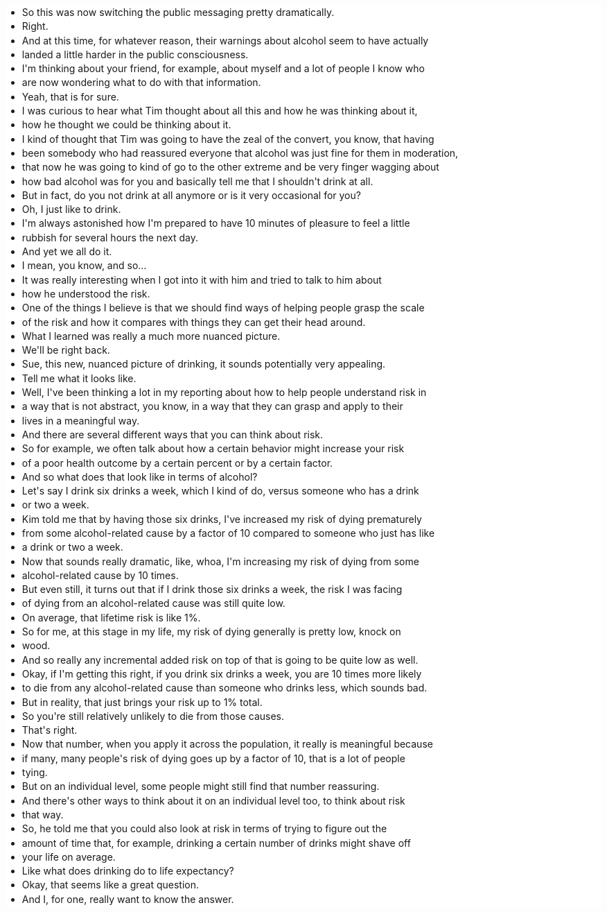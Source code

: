 *  So this was now switching the public messaging pretty dramatically.
*  Right.
*  And at this time, for whatever reason, their warnings about alcohol seem to have actually
*  landed a little harder in the public consciousness.
*  I'm thinking about your friend, for example, about myself and a lot of people I know who
*  are now wondering what to do with that information.
*  Yeah, that is for sure.
*  I was curious to hear what Tim thought about all this and how he was thinking about it,
*  how he thought we could be thinking about it.
*  I kind of thought that Tim was going to have the zeal of the convert, you know, that having
*  been somebody who had reassured everyone that alcohol was just fine for them in moderation,
*  that now he was going to kind of go to the other extreme and be very finger wagging about
*  how bad alcohol was for you and basically tell me that I shouldn't drink at all.
*  But in fact, do you not drink at all anymore or is it very occasional for you?
*  Oh, I just like to drink.
*  I'm always astonished how I'm prepared to have 10 minutes of pleasure to feel a little
*  rubbish for several hours the next day.
*  And yet we all do it.
*  I mean, you know, and so...
*  It was really interesting when I got into it with him and tried to talk to him about
*  how he understood the risk.
*  One of the things I believe is that we should find ways of helping people grasp the scale
*  of the risk and how it compares with things they can get their head around.
*  What I learned was really a much more nuanced picture.
*  We'll be right back.
*  Sue, this new, nuanced picture of drinking, it sounds potentially very appealing.
*  Tell me what it looks like.
*  Well, I've been thinking a lot in my reporting about how to help people understand risk in
*  a way that is not abstract, you know, in a way that they can grasp and apply to their
*  lives in a meaningful way.
*  And there are several different ways that you can think about risk.
*  So for example, we often talk about how a certain behavior might increase your risk
*  of a poor health outcome by a certain percent or by a certain factor.
*  And so what does that look like in terms of alcohol?
*  Let's say I drink six drinks a week, which I kind of do, versus someone who has a drink
*  or two a week.
*  Kim told me that by having those six drinks, I've increased my risk of dying prematurely
*  from some alcohol-related cause by a factor of 10 compared to someone who just has like
*  a drink or two a week.
*  Now that sounds really dramatic, like, whoa, I'm increasing my risk of dying from some
*  alcohol-related cause by 10 times.
*  But even still, it turns out that if I drink those six drinks a week, the risk I was facing
*  of dying from an alcohol-related cause was still quite low.
*  On average, that lifetime risk is like 1%.
*  So for me, at this stage in my life, my risk of dying generally is pretty low, knock on
*  wood.
*  And so really any incremental added risk on top of that is going to be quite low as well.
*  Okay, if I'm getting this right, if you drink six drinks a week, you are 10 times more likely
*  to die from any alcohol-related cause than someone who drinks less, which sounds bad.
*  But in reality, that just brings your risk up to 1% total.
*  So you're still relatively unlikely to die from those causes.
*  That's right.
*  Now that number, when you apply it across the population, it really is meaningful because
*  if many, many people's risk of dying goes up by a factor of 10, that is a lot of people
*  tying.
*  But on an individual level, some people might still find that number reassuring.
*  And there's other ways to think about it on an individual level too, to think about risk
*  that way.
*  So, he told me that you could also look at risk in terms of trying to figure out the
*  amount of time that, for example, drinking a certain number of drinks might shave off
*  your life on average.
*  Like what does drinking do to life expectancy?
*  Okay, that seems like a great question.
*  And I, for one, really want to know the answer.